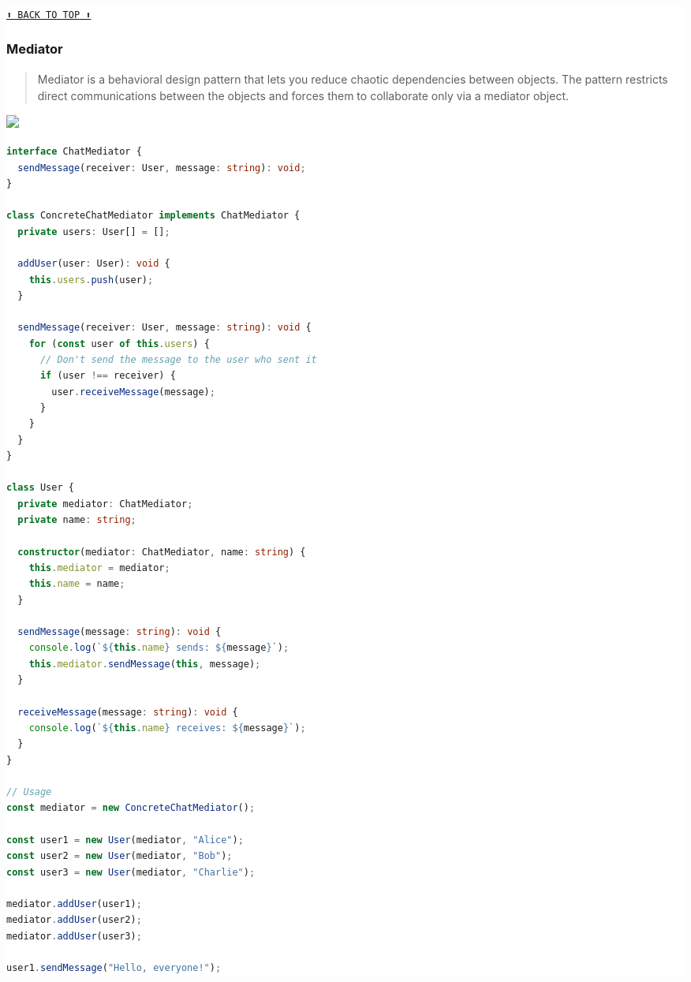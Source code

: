 [`⬆ BACK TO TOP ⬆`](#table-of-contents)

### Mediator

> Mediator is a behavioral design pattern that lets you reduce chaotic dependencies between objects. The pattern restricts direct communications between the objects and forces them to collaborate only via a mediator object.

<img src="https://github.com/jafari-dev/oop-expert-with-typescript/assets/37804060/e898a7aa-a40e-4679-af89-e41d26d77cfb"/>

```typescript
interface ChatMediator {
  sendMessage(receiver: User, message: string): void;
}

class ConcreteChatMediator implements ChatMediator {
  private users: User[] = [];

  addUser(user: User): void {
    this.users.push(user);
  }

  sendMessage(receiver: User, message: string): void {
    for (const user of this.users) {
      // Don't send the message to the user who sent it
      if (user !== receiver) {
        user.receiveMessage(message);
      }
    }
  }
}

class User {
  private mediator: ChatMediator;
  private name: string;

  constructor(mediator: ChatMediator, name: string) {
    this.mediator = mediator;
    this.name = name;
  }

  sendMessage(message: string): void {
    console.log(`${this.name} sends: ${message}`);
    this.mediator.sendMessage(this, message);
  }

  receiveMessage(message: string): void {
    console.log(`${this.name} receives: ${message}`);
  }
}

// Usage
const mediator = new ConcreteChatMediator();

const user1 = new User(mediator, "Alice");
const user2 = new User(mediator, "Bob");
const user3 = new User(mediator, "Charlie");

mediator.addUser(user1);
mediator.addUser(user2);
mediator.addUser(user3);

user1.sendMessage("Hello, everyone!");

```